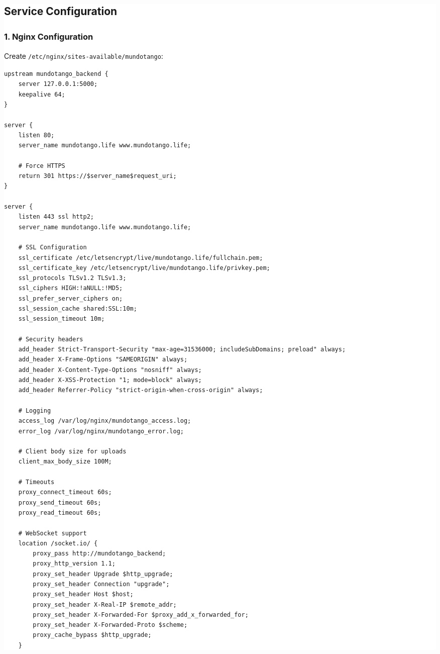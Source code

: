 
## Service Configuration

### 1. Nginx Configuration
Create `/etc/nginx/sites-available/mundotango`:
```nginx
upstream mundotango_backend {
    server 127.0.0.1:5000;
    keepalive 64;
}

server {
    listen 80;
    server_name mundotango.life www.mundotango.life;
    
    # Force HTTPS
    return 301 https://$server_name$request_uri;
}

server {
    listen 443 ssl http2;
    server_name mundotango.life www.mundotango.life;
    
    # SSL Configuration
    ssl_certificate /etc/letsencrypt/live/mundotango.life/fullchain.pem;
    ssl_certificate_key /etc/letsencrypt/live/mundotango.life/privkey.pem;
    ssl_protocols TLSv1.2 TLSv1.3;
    ssl_ciphers HIGH:!aNULL:!MD5;
    ssl_prefer_server_ciphers on;
    ssl_session_cache shared:SSL:10m;
    ssl_session_timeout 10m;
    
    # Security headers
    add_header Strict-Transport-Security "max-age=31536000; includeSubDomains; preload" always;
    add_header X-Frame-Options "SAMEORIGIN" always;
    add_header X-Content-Type-Options "nosniff" always;
    add_header X-XSS-Protection "1; mode=block" always;
    add_header Referrer-Policy "strict-origin-when-cross-origin" always;
    
    # Logging
    access_log /var/log/nginx/mundotango_access.log;
    error_log /var/log/nginx/mundotango_error.log;
    
    # Client body size for uploads
    client_max_body_size 100M;
    
    # Timeouts
    proxy_connect_timeout 60s;
    proxy_send_timeout 60s;
    proxy_read_timeout 60s;
    
    # WebSocket support
    location /socket.io/ {
        proxy_pass http://mundotango_backend;
        proxy_http_version 1.1;
        proxy_set_header Upgrade $http_upgrade;
        proxy_set_header Connection "upgrade";
        proxy_set_header Host $host;
        proxy_set_header X-Real-IP $remote_addr;
        proxy_set_header X-Forwarded-For $proxy_add_x_forwarded_for;
        proxy_set_header X-Forwarded-Proto $scheme;
        proxy_cache_bypass $http_upgrade;
    }
```